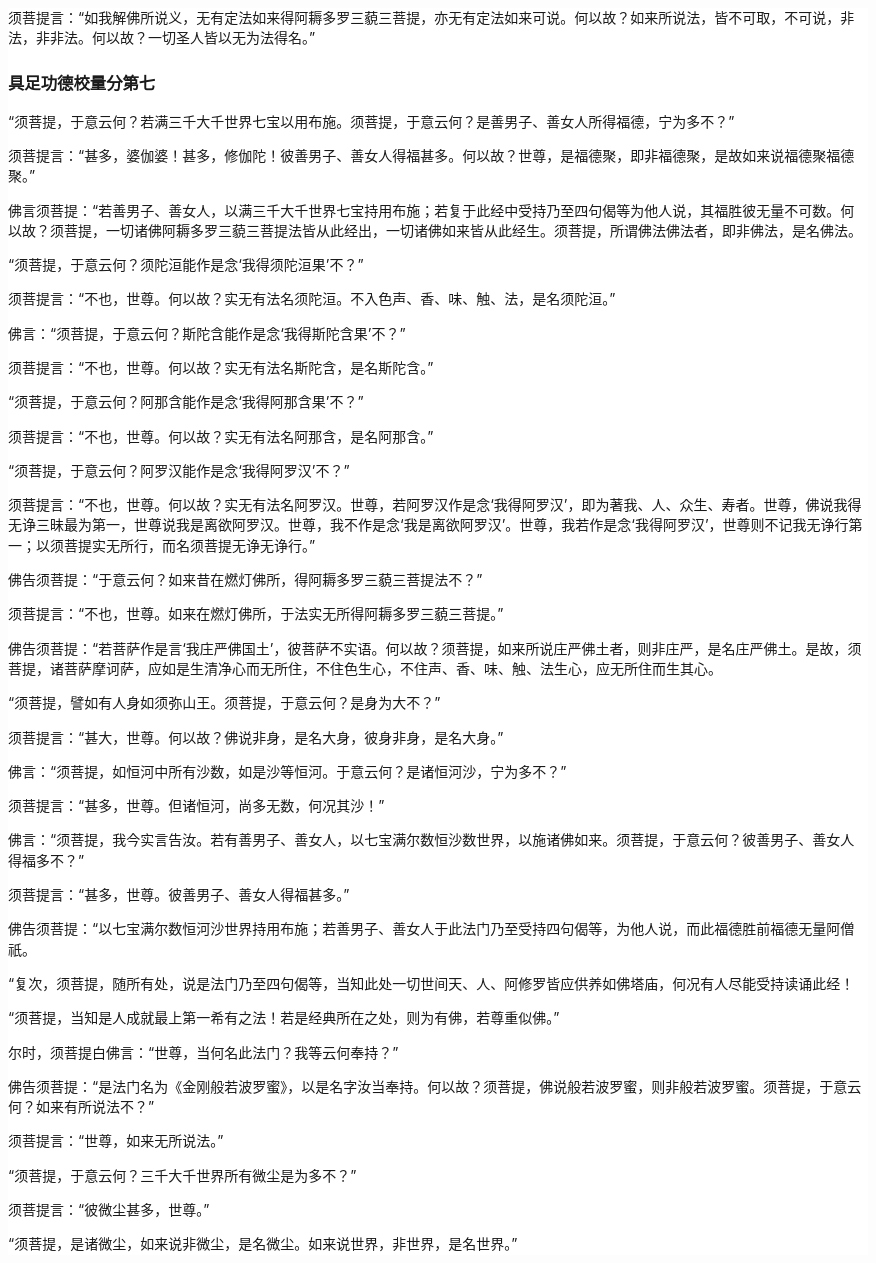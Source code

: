须菩提言：“如我解佛所说义，无有定法如来得阿耨多罗三藐三菩提，亦无有定法如来可说。何以故？如来所说法，皆不可取，不可说，非法，非非法。何以故？一切圣人皆以无为法得名。”  

### 具足功德校量分第七

“须菩提，于意云何？若满三千大千世界七宝以用布施。须菩提，于意云何？是善男子、善女人所得福德，宁为多不？”  

须菩提言：“甚多，婆伽婆！甚多，修伽陀！彼善男子、善女人得福甚多。何以故？世尊，是福德聚，即非福德聚，是故如来说福德聚福德聚。”  

佛言须菩提：“若善男子、善女人，以满三千大千世界七宝持用布施；若复于此经中受持乃至四句偈等为他人说，其福胜彼无量不可数。何以故？须菩提，一切诸佛阿耨多罗三藐三菩提法皆从此经出，一切诸佛如来皆从此经生。须菩提，所谓佛法佛法者，即非佛法，是名佛法。  

“须菩提，于意云何？须陀洹能作是念‘我得须陀洹果’不？”  

须菩提言：“不也，世尊。何以故？实无有法名须陀洹。不入色声、香、味、触、法，是名须陀洹。”  

佛言：“须菩提，于意云何？斯陀含能作是念‘我得斯陀含果’不？”  

须菩提言：“不也，世尊。何以故？实无有法名斯陀含，是名斯陀含。”  

“须菩提，于意云何？阿那含能作是念‘我得阿那含果’不？”  

须菩提言：“不也，世尊。何以故？实无有法名阿那含，是名阿那含。”  

“须菩提，于意云何？阿罗汉能作是念‘我得阿罗汉’不？”  

须菩提言：“不也，世尊。何以故？实无有法名阿罗汉。世尊，若阿罗汉作是念‘我得阿罗汉’，即为著我、人、众生、寿者。世尊，佛说我得无诤三昧最为第一，世尊说我是离欲阿罗汉。世尊，我不作是念‘我是离欲阿罗汉’。世尊，我若作是念‘我得阿罗汉’，世尊则不记我无诤行第一；以须菩提实无所行，而名须菩提无诤无诤行。”  

佛告须菩提：“于意云何？如来昔在燃灯佛所，得阿耨多罗三藐三菩提法不？”  

须菩提言：“不也，世尊。如来在燃灯佛所，于法实无所得阿耨多罗三藐三菩提。”  

佛告须菩提：“若菩萨作是言‘我庄严佛国土’，彼菩萨不实语。何以故？须菩提，如来所说庄严佛土者，则非庄严，是名庄严佛土。是故，须菩提，诸菩萨摩诃萨，应如是生清净心而无所住，不住色生心，不住声、香、味、触、法生心，应无所住而生其心。  

“须菩提，譬如有人身如须弥山王。须菩提，于意云何？是身为大不？”  

须菩提言：“甚大，世尊。何以故？佛说非身，是名大身，彼身非身，是名大身。”  

佛言：“须菩提，如恒河中所有沙数，如是沙等恒河。于意云何？是诸恒河沙，宁为多不？”  

须菩提言：“甚多，世尊。但诸恒河，尚多无数，何况其沙！”  

佛言：“须菩提，我今实言告汝。若有善男子、善女人，以七宝满尔数恒沙数世界，以施诸佛如来。须菩提，于意云何？彼善男子、善女人得福多不？”  

须菩提言：“甚多，世尊。彼善男子、善女人得福甚多。”  

佛告须菩提：“以七宝满尔数恒河沙世界持用布施；若善男子、善女人于此法门乃至受持四句偈等，为他人说，而此福德胜前福德无量阿僧祇。  

“复次，须菩提，随所有处，说是法门乃至四句偈等，当知此处一切世间天、人、阿修罗皆应供养如佛塔庙，何况有人尽能受持读诵此经！  

“须菩提，当知是人成就最上第一希有之法！若是经典所在之处，则为有佛，若尊重似佛。”  

尔时，须菩提白佛言：“世尊，当何名此法门？我等云何奉持？”  

佛告须菩提：“是法门名为《金刚般若波罗蜜》，以是名字汝当奉持。何以故？须菩提，佛说般若波罗蜜，则非般若波罗蜜。须菩提，于意云何？如来有所说法不？”  

须菩提言：“世尊，如来无所说法。”  

“须菩提，于意云何？三千大千世界所有微尘是为多不？”  

须菩提言：“彼微尘甚多，世尊。”  

“须菩提，是诸微尘，如来说非微尘，是名微尘。如来说世界，非世界，是名世界。”  

